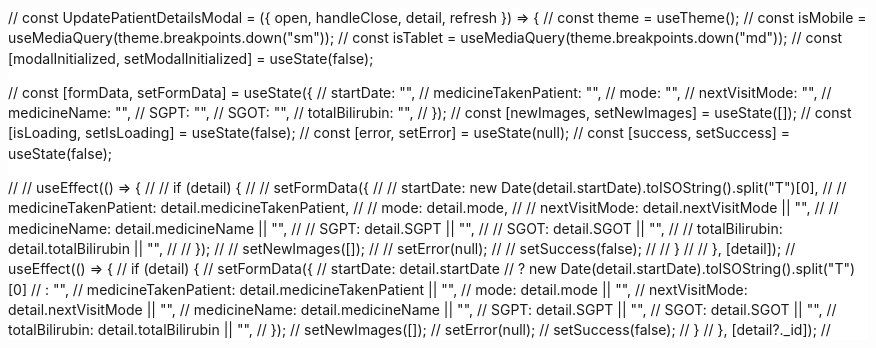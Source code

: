 // const UpdatePatientDetailsModal = ({ open, handleClose, detail, refresh }) => {
//   const theme = useTheme();
//   const isMobile = useMediaQuery(theme.breakpoints.down("sm"));
//   const isTablet = useMediaQuery(theme.breakpoints.down("md"));
//   const [modalInitialized, setModalInitialized] = useState(false);

//   const [formData, setFormData] = useState({
//     startDate: "",
//     medicineTakenPatient: "",
//     mode: "",
//     nextVisitMode: "",
//     medicineName: "",
//     SGPT: "",
//     SGOT: "",
//     totalBilirubin: "",
//   });
//   const [newImages, setNewImages] = useState([]);
//   const [isLoading, setIsLoading] = useState(false);
//   const [error, setError] = useState(null);
//   const [success, setSuccess] = useState(false);

//   // useEffect(() => {
//   //   if (detail) {
//   //     setFormData({
//   //       startDate: new Date(detail.startDate).toISOString().split("T")[0],
//   //       medicineTakenPatient: detail.medicineTakenPatient,
//   //       mode: detail.mode,
//   //       nextVisitMode: detail.nextVisitMode || "",
//   //       medicineName: detail.medicineName || "",
//   //       SGPT: detail.SGPT || "",
//   //       SGOT: detail.SGOT || "",
//   //       totalBilirubin: detail.totalBilirubin || "",
//   //     });
//   //     setNewImages([]);
//   //     setError(null);
//   //     setSuccess(false);
//   //   }
//   // }, [detail]);
//   useEffect(() => {
//     if (detail) {
//       setFormData({
//         startDate: detail.startDate
//           ? new Date(detail.startDate).toISOString().split("T")[0]
//           : "",
//         medicineTakenPatient: detail.medicineTakenPatient || "",
//         mode: detail.mode || "",
//         nextVisitMode: detail.nextVisitMode || "",
//         medicineName: detail.medicineName || "",
//         SGPT: detail.SGPT || "",
//         SGOT: detail.SGOT || "",
//         totalBilirubin: detail.totalBilirubin || "",
//       });
//       setNewImages([]);
//       setError(null);
//       setSuccess(false);
//     }
//   }, [detail?._id]); //
